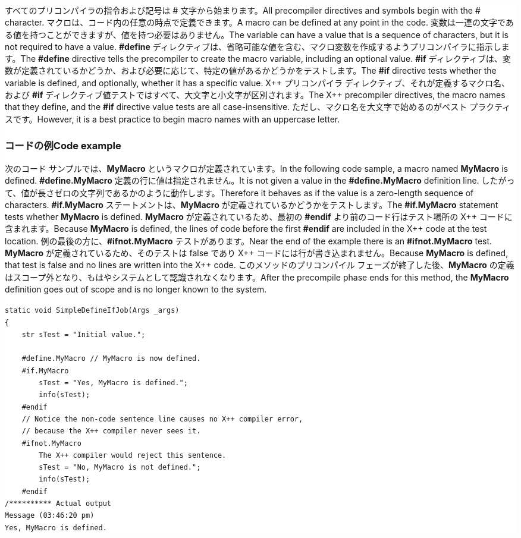 <span data-ttu-id="829f4-110">すべてのプリコンパイラの指令および記号は \# 文字から始まります。</span><span class="sxs-lookup"><span data-stu-id="829f4-110">All precompiler directives and symbols begin with the \# character.</span></span> <span data-ttu-id="829f4-111">マクロは、コード内の任意の時点で定義できます。</span><span class="sxs-lookup"><span data-stu-id="829f4-111">A macro can be defined at any point in the code.</span></span> <span data-ttu-id="829f4-112">変数は一連の文字である値を持つことができますが、値を持つ必要はありません。</span><span class="sxs-lookup"><span data-stu-id="829f4-112">The variable can have a value that is a sequence of characters, but it is not required to have a value.</span></span> <span data-ttu-id="829f4-113">**\#define** ディレクティブは、省略可能な値を含む、マクロ変数を作成するようプリコンパイラに指示します。</span><span class="sxs-lookup"><span data-stu-id="829f4-113">The **\#define** directive tells the precompiler to create the macro variable, including an optional value.</span></span> <span data-ttu-id="829f4-114">**\#if** ディレクティブは、変数が定義されているかどうか、および必要に応じて、特定の値があるかどうかをテストします。</span><span class="sxs-lookup"><span data-stu-id="829f4-114">The **\#if** directive tests whether the variable is defined, and optionally, whether it has a specific value.</span></span> <span data-ttu-id="829f4-115">X++ プリコンパイラ ディレクティブ、それが定義するマクロ名、および **\#if** ディレクティブ値テストではすべて、大文字と小文字が区別されます。</span><span class="sxs-lookup"><span data-stu-id="829f4-115">The X++ precompiler directives, the macro names that they define, and the **\#if** directive value tests are all case-insensitive.</span></span> <span data-ttu-id="829f4-116">ただし、マクロ名を大文字で始めるのがベスト プラクティスです。</span><span class="sxs-lookup"><span data-stu-id="829f4-116">However, it is a best practice to begin macro names with an uppercase letter.</span></span>

### <a name="code-example"></a><span data-ttu-id="829f4-117">コードの例</span><span class="sxs-lookup"><span data-stu-id="829f4-117">Code example</span></span>

<span data-ttu-id="829f4-118">次のコード サンプルでは、**MyMacro** というマクロが定義されています。</span><span class="sxs-lookup"><span data-stu-id="829f4-118">In the following code sample, a macro named **MyMacro** is defined.</span></span> <span data-ttu-id="829f4-119">**\#define.MyMacro** 定義の行に値は指定されません。</span><span class="sxs-lookup"><span data-stu-id="829f4-119">It is not given a value in the **\#define.MyMacro** definition line.</span></span> <span data-ttu-id="829f4-120">したがって、値が長さゼロの文字列であるかのように動作します。</span><span class="sxs-lookup"><span data-stu-id="829f4-120">Therefore it behaves as if the value is a zero-length sequence of characters.</span></span> <span data-ttu-id="829f4-121">**\#if.MyMacro** ステートメントは、**MyMacro** が定義されているかどうかをテストします。</span><span class="sxs-lookup"><span data-stu-id="829f4-121">The **\#if.MyMacro** statement tests whether **MyMacro** is defined.</span></span> <span data-ttu-id="829f4-122">**MyMacro** が定義されているため、最初の **\#endif** より前のコード行はテスト場所の X++ コードに含まれます。</span><span class="sxs-lookup"><span data-stu-id="829f4-122">Because **MyMacro** is defined, the lines of code before the first **\#endif** are included in the X++ code at the test location.</span></span> <span data-ttu-id="829f4-123">例の最後の方に、**\#ifnot.MyMacro** テストがあります。</span><span class="sxs-lookup"><span data-stu-id="829f4-123">Near the end of the example there is an **\#ifnot.MyMacro** test.</span></span> <span data-ttu-id="829f4-124">**MyMacro** が定義されているため、そのテストは false であり X++ コードには行が書き込まれません。</span><span class="sxs-lookup"><span data-stu-id="829f4-124">Because **MyMacro** is defined, that test is false and no lines are written into the X++ code.</span></span> <span data-ttu-id="829f4-125">このメソッドのプリコンパイル フェーズが終了した後、**MyMacro** の定義はスコープ外となり、もはやシステムとして認識されなくなります。</span><span class="sxs-lookup"><span data-stu-id="829f4-125">After the precompile phase ends for this method, the **MyMacro** definition goes out of scope and is no longer known to the system.</span></span>

```xpp
static void SimpleDefineIfJob(Args _args)
{
    str sTest = "Initial value.";

    #define.MyMacro // MyMacro is now defined.
    #if.MyMacro
        sTest = "Yes, MyMacro is defined.";
        info(sTest);
    #endif
    // Notice the non-code sentence line causes no X++ compiler error,
    // because the X++ compiler never sees it.
    #ifnot.MyMacro
        The X++ compiler would reject this sentence.
        sTest = "No, MyMacro is not defined.";
        info(sTest);
    #endif
/********** Actual output
Message (03:46:20 pm)
Yes, MyMacro is defined.
```